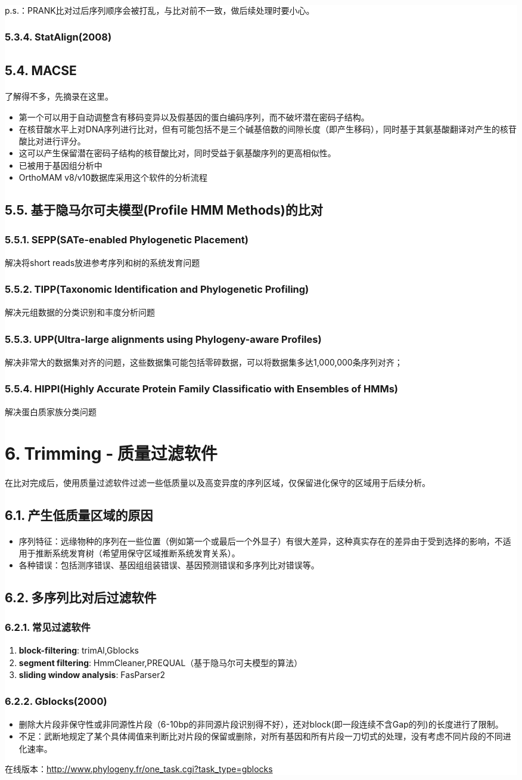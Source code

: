 p.s.：PRANK比对过后序列顺序会被打乱，与比对前不一致，做后续处理时要小心。

### 5.3.4. StatAlign(2008)

## 5.4. MACSE
了解得不多，先摘录在这里。
- 第一个可以用于自动调整含有移码变异以及假基因的蛋白编码序列，而不破坏潜在密码子结构。
- 在核苷酸水平上对DNA序列进行比对，但有可能包括不是三个碱基倍数的间隙长度（即产生移码），同时基于其氨基酸翻译对产生的核苷酸比对进行评分。
- 这可以产生保留潜在密码子结构的核苷酸比对，同时受益于氨基酸序列的更高相似性。
- 已被用于基因组分析中
- OrthoMAM v8/v10数据库采用这个软件的分析流程

## 5.5. 基于隐马尔可夫模型(Profile HMM Methods)的比对
### 5.5.1. SEPP(SATe-enabled Phylogenetic Placement)
解决将short reads放进参考序列和树的系统发育问题
### 5.5.2. TIPP(Taxonomic Identification and Phylogenetic Profiling)
解决元组数据的分类识别和丰度分析问题
### 5.5.3. UPP(Ultra-large alignments using Phylogeny-aware Profiles)
解决非常大的数据集对齐的问题，这些数据集可能包括零碎数据，可以将数据集多达1,000,000条序列对齐；
### 5.5.4. HIPPI(Highly Accurate Protein Family Classificatio with Ensembles of HMMs)
解决蛋白质家族分类问题

# 6. Trimming - 质量过滤软件
在比对完成后，使用质量过滤软件过滤一些低质量以及高变异度的序列区域，仅保留进化保守的区域用于后续分析。

## 6.1. 产生低质量区域的原因
- 序列特征：远缘物种的序列在一些位置（例如第一个或最后一个外显子）有很大差异，这种真实存在的差异由于受到选择的影响，不适用于推断系统发育树（希望用保守区域推断系统发育关系）。
- 各种错误：包括测序错误、基因组组装错误、基因预测错误和多序列比对错误等。

## 6.2. 多序列比对后过滤软件
### 6.2.1. 常见过滤软件
1. **block-filtering**: trimAl,Gblocks
2. **segment filtering**: HmmCleaner,PREQUAL（基于隐马尔可夫模型的算法）
3. **sliding window analysis**: FasParser2

### 6.2.2. Gblocks(2000)
- 删除大片段非保守性或非同源性片段（6-10bp的非同源片段识别得不好），还对block(即一段连续不含Gap的列)的长度进行了限制。
- 不足：武断地规定了某个具体阈值来判断比对片段的保留或删除，对所有基因和所有片段一刀切式的处理，没有考虑不同片段的不同进化速率。

在线版本：http://www.phylogeny.fr/one_task.cgi?task_type=gblocks
